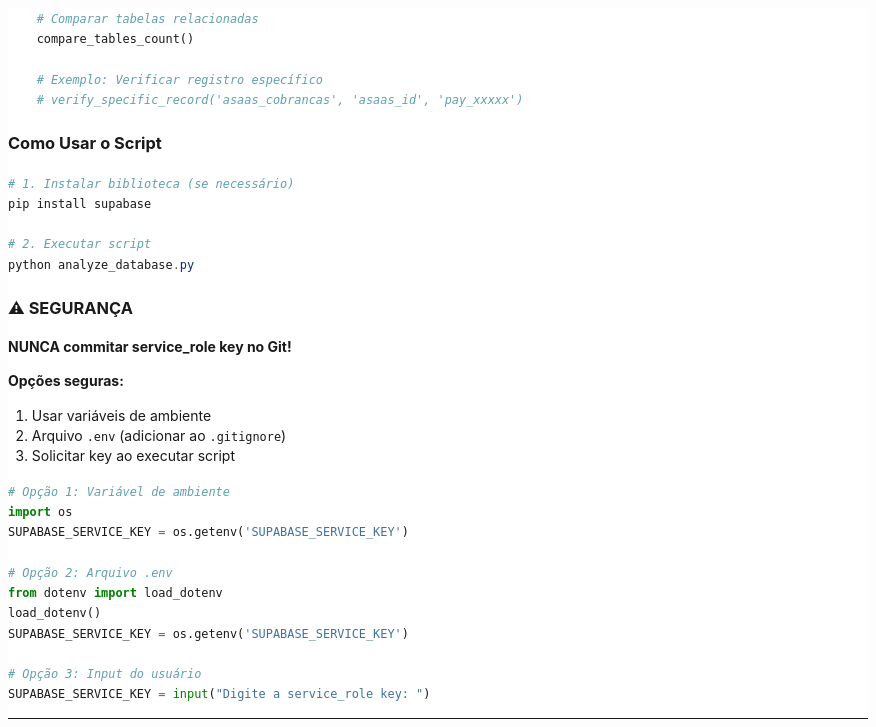 ```python
    # Comparar tabelas relacionadas
    compare_tables_count()
    
    # Exemplo: Verificar registro específico
    # verify_specific_record('asaas_cobrancas', 'asaas_id', 'pay_xxxxx')
```

### Como Usar o Script

```powershell
# 1. Instalar biblioteca (se necessário)
pip install supabase

# 2. Executar script
python analyze_database.py
```

### ⚠️ SEGURANÇA

**NUNCA commitar service_role key no Git!**

**Opções seguras:**
1. Usar variáveis de ambiente
2. Arquivo `.env` (adicionar ao `.gitignore`)
3. Solicitar key ao executar script

```python
# Opção 1: Variável de ambiente
import os
SUPABASE_SERVICE_KEY = os.getenv('SUPABASE_SERVICE_KEY')

# Opção 2: Arquivo .env
from dotenv import load_dotenv
load_dotenv()
SUPABASE_SERVICE_KEY = os.getenv('SUPABASE_SERVICE_KEY')

# Opção 3: Input do usuário
SUPABASE_SERVICE_KEY = input("Digite a service_role key: ")
```

---
